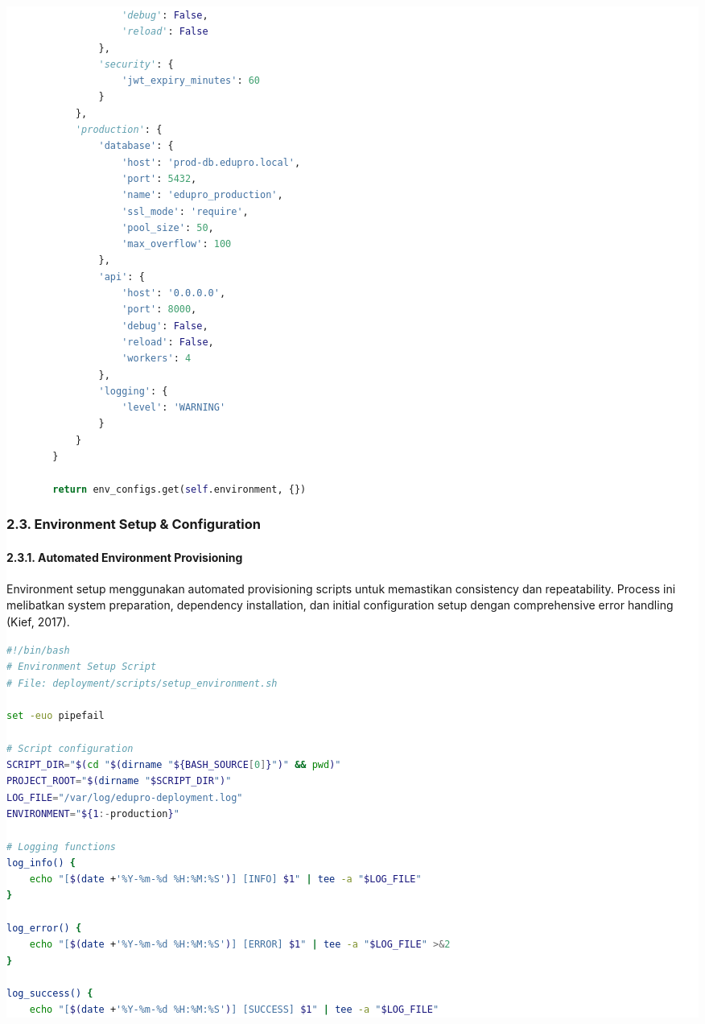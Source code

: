 ```python
                    'debug': False,
                    'reload': False
                },
                'security': {
                    'jwt_expiry_minutes': 60
                }
            },
            'production': {
                'database': {
                    'host': 'prod-db.edupro.local',
                    'port': 5432,
                    'name': 'edupro_production',
                    'ssl_mode': 'require',
                    'pool_size': 50,
                    'max_overflow': 100
                },
                'api': {
                    'host': '0.0.0.0',
                    'port': 8000,
                    'debug': False,
                    'reload': False,
                    'workers': 4
                },
                'logging': {
                    'level': 'WARNING'
                }
            }
        }
        
        return env_configs.get(self.environment, {})
```

### 2.3. Environment Setup & Configuration

#### 2.3.1. Automated Environment Provisioning

Environment setup menggunakan automated provisioning scripts untuk memastikan consistency dan repeatability. Process ini melibatkan system preparation, dependency installation, dan initial configuration setup dengan comprehensive error handling (Kief, 2017).

```bash
#!/bin/bash
# Environment Setup Script
# File: deployment/scripts/setup_environment.sh

set -euo pipefail

# Script configuration
SCRIPT_DIR="$(cd "$(dirname "${BASH_SOURCE[0]}")" && pwd)"
PROJECT_ROOT="$(dirname "$SCRIPT_DIR")"
LOG_FILE="/var/log/edupro-deployment.log"
ENVIRONMENT="${1:-production}"

# Logging functions
log_info() {
    echo "[$(date +'%Y-%m-%d %H:%M:%S')] [INFO] $1" | tee -a "$LOG_FILE"
}

log_error() {
    echo "[$(date +'%Y-%m-%d %H:%M:%S')] [ERROR] $1" | tee -a "$LOG_FILE" >&2
}

log_success() {
    echo "[$(date +'%Y-%m-%d %H:%M:%S')] [SUCCESS] $1" | tee -a "$LOG_FILE"
```